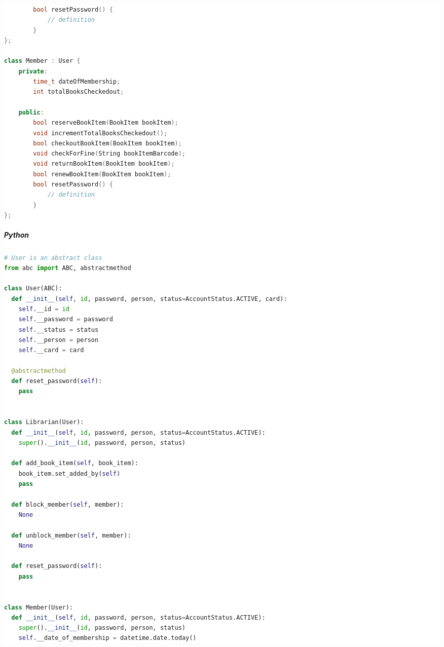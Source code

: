 ```cpp
        bool resetPassword() {
            // definition
        }
};

class Member : User {
    private:
        time_t dateOfMembership;
        int totalBooksCheckedout;

    public:
        bool reserveBookItem(BookItem bookItem);
        void incrementTotalBooksCheckedout();
        bool checkoutBookItem(BookItem bookItem);
        void checkForFine(String bookItemBarcode);
        void returnBookItem(BookItem bookItem);
        bool renewBookItem(BookItem bookItem);
        bool resetPassword() {
            // definition
        }
};
```

##### Python

```python
# User is an abstract class
from abc import ABC, abstractmethod

class User(ABC):
  def __init__(self, id, password, person, status=AccountStatus.ACTIVE, card):
    self.__id = id
    self.__password = password
    self.__status = status
    self.__person = person
    self.__card = card

  @abstractmethod
  def reset_password(self):
    pass


class Librarian(User):
  def __init__(self, id, password, person, status=AccountStatus.ACTIVE):
    super().__init__(id, password, person, status)

  def add_book_item(self, book_item):
    book_item.set_added_by(self)
    pass

  def block_member(self, member):
    None

  def unblock_member(self, member):
    None

  def reset_password(self):
    pass


class Member(User):
  def __init__(self, id, password, person, status=AccountStatus.ACTIVE):
    super().__init__(id, password, person, status)
    self.__date_of_membership = datetime.date.today()
```
